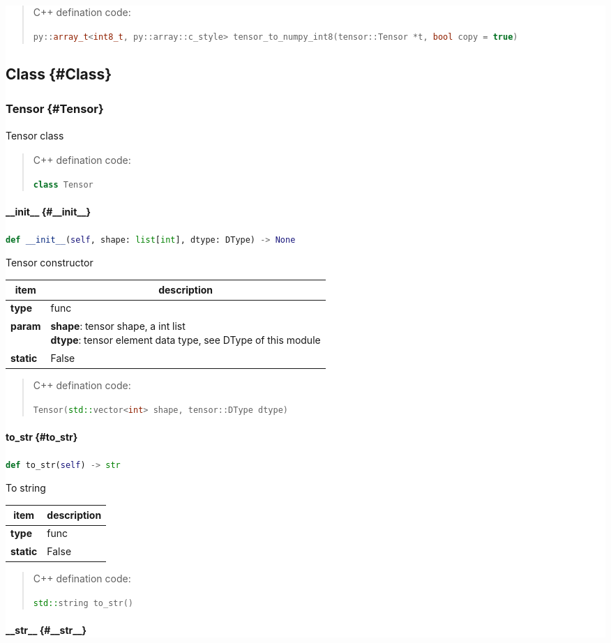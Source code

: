 > C++ defination code:
> ```cpp
> py::array_t<int8_t, py::array::c_style> tensor_to_numpy_int8(tensor::Tensor *t, bool copy = true)
> ```


## Class {#Class}

### Tensor {#Tensor}

Tensor class


> C++ defination code:
> ```cpp
> class Tensor
> ```

#### \_\_init\_\_ {#\_\_init\_\_}

```python
def __init__(self, shape: list[int], dtype: DType) -> None
```
Tensor constructor

| item | description |
| --- | --- |
| **type** | func |
| **param** | **shape**: tensor shape, a int list<br>**dtype**: tensor element data type, see DType of this module<br>|
| **static** | False |

> C++ defination code:
> ```cpp
> Tensor(std::vector<int> shape, tensor::DType dtype)
> ```
#### to\_str {#to\_str}

```python
def to_str(self) -> str
```
To string

| item | description |
| --- | --- |
| **type** | func |
| **static** | False |

> C++ defination code:
> ```cpp
> std::string to_str()
> ```
#### \_\_str\_\_ {#\_\_str\_\_}
